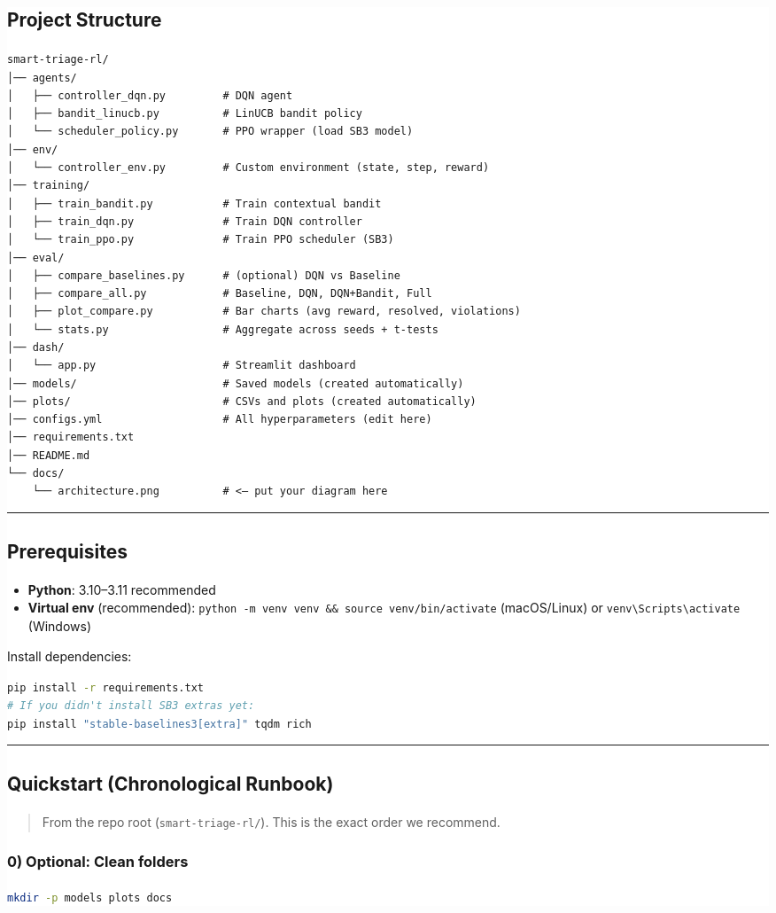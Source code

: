 
## Project Structure
```
smart-triage-rl/
│── agents/
│   ├── controller_dqn.py         # DQN agent
│   ├── bandit_linucb.py          # LinUCB bandit policy
│   └── scheduler_policy.py       # PPO wrapper (load SB3 model)
│── env/
│   └── controller_env.py         # Custom environment (state, step, reward)
│── training/
│   ├── train_bandit.py           # Train contextual bandit
│   ├── train_dqn.py              # Train DQN controller
│   └── train_ppo.py              # Train PPO scheduler (SB3)
│── eval/
│   ├── compare_baselines.py      # (optional) DQN vs Baseline
│   ├── compare_all.py            # Baseline, DQN, DQN+Bandit, Full
│   ├── plot_compare.py           # Bar charts (avg reward, resolved, violations)
│   └── stats.py                  # Aggregate across seeds + t-tests
│── dash/
│   └── app.py                    # Streamlit dashboard
│── models/                       # Saved models (created automatically)
│── plots/                        # CSVs and plots (created automatically)
│── configs.yml                   # All hyperparameters (edit here)
│── requirements.txt
│── README.md
└── docs/
    └── architecture.png          # <— put your diagram here
```

---

## Prerequisites
- **Python**: 3.10–3.11 recommended  
- **Virtual env** (recommended): `python -m venv venv && source venv/bin/activate` (macOS/Linux) or `venv\Scripts\activate` (Windows)

Install dependencies:
```bash
pip install -r requirements.txt
# If you didn't install SB3 extras yet:
pip install "stable-baselines3[extra]" tqdm rich
```

---

## Quickstart (Chronological Runbook)
> From the repo root (`smart-triage-rl/`). This is the exact order we recommend.

### 0) Optional: Clean folders
```bash
mkdir -p models plots docs
```
